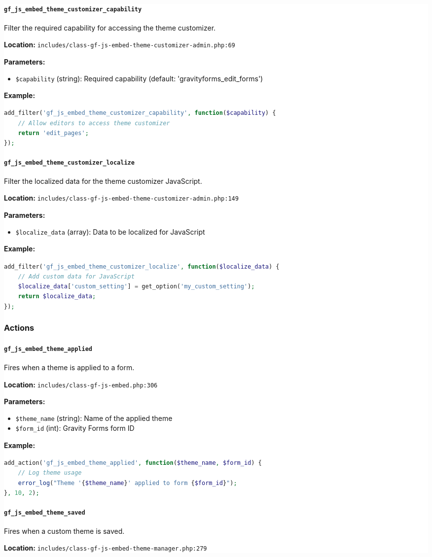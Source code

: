 #### `gf_js_embed_theme_customizer_capability`
Filter the required capability for accessing the theme customizer.

**Location:** `includes/class-gf-js-embed-theme-customizer-admin.php:69`

**Parameters:**
- `$capability` (string): Required capability (default: 'gravityforms_edit_forms')

**Example:**
```php
add_filter('gf_js_embed_theme_customizer_capability', function($capability) {
    // Allow editors to access theme customizer
    return 'edit_pages';
});
```

#### `gf_js_embed_theme_customizer_localize`
Filter the localized data for the theme customizer JavaScript.

**Location:** `includes/class-gf-js-embed-theme-customizer-admin.php:149`

**Parameters:**
- `$localize_data` (array): Data to be localized for JavaScript

**Example:**
```php
add_filter('gf_js_embed_theme_customizer_localize', function($localize_data) {
    // Add custom data for JavaScript
    $localize_data['custom_setting'] = get_option('my_custom_setting');
    return $localize_data;
});
```

### Actions

#### `gf_js_embed_theme_applied`
Fires when a theme is applied to a form.

**Location:** `includes/class-gf-js-embed.php:306`

**Parameters:**
- `$theme_name` (string): Name of the applied theme
- `$form_id` (int): Gravity Forms form ID

**Example:**
```php
add_action('gf_js_embed_theme_applied', function($theme_name, $form_id) {
    // Log theme usage
    error_log("Theme '{$theme_name}' applied to form {$form_id}");
}, 10, 2);
```

#### `gf_js_embed_theme_saved`
Fires when a custom theme is saved.

**Location:** `includes/class-gf-js-embed-theme-manager.php:279`
